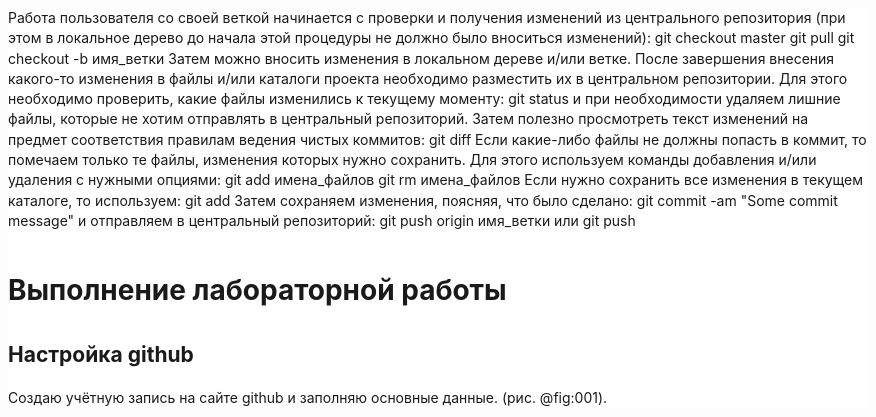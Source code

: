 Работа пользователя со своей веткой начинается с проверки и получения
изменений из центрального репозитория (при этом в локальное дерево до
начала этой процедуры не должно было вноситься изменений):
git checkout master
git pull
git checkout -b имя_ветки
Затем можно вносить изменения в локальном дереве и/или ветке. После
завершения внесения какого-то изменения в файлы и/или каталоги проекта
необходимо разместить их в центральном репозитории. Для этого необходимо
проверить, какие файлы изменились к текущему моменту:
git status
и при необходимости удаляем лишние файлы, которые не хотим отправлять в
центральный репозиторий.
Затем полезно просмотреть текст изменений на предмет соответствия
правилам ведения чистых коммитов:
git diff
Если какие-либо файлы не должны попасть в коммит, то помечаем только те
файлы, изменения которых нужно сохранить. Для этого используем команды
добавления и/или удаления с нужными опциями:
git add имена_файлов
git rm имена_файлов
Если нужно сохранить все изменения в текущем каталоге, то используем:
git add
Затем сохраняем изменения, поясняя, что было сделано:
git commit -am "Some commit message"
и отправляем в центральный репозиторий:
git push origin имя_ветки
или
git push

# Выполнение лабораторной работы

## **Настройка github**

Создаю учётную запись на сайте github и заполняю основные данные. (рис. @fig:001).
